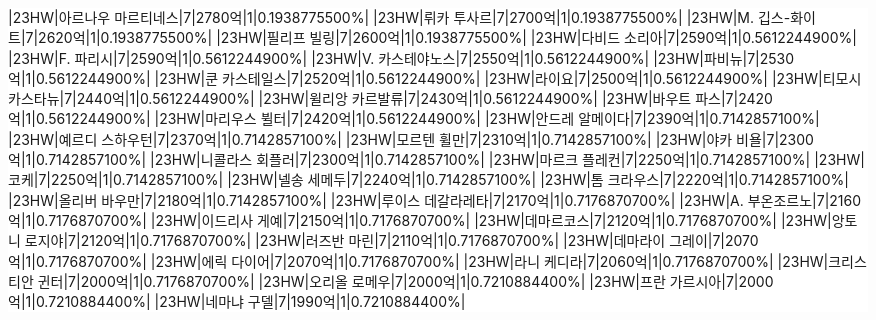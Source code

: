 |23HW|아르나우 마르티네스|7|2780억|1|0.1938775500%|
|23HW|뤼카 투사르|7|2700억|1|0.1938775500%|
|23HW|M. 깁스-화이트|7|2620억|1|0.1938775500%|
|23HW|필리프 빌링|7|2600억|1|0.1938775500%|
|23HW|다비드 소리아|7|2590억|1|0.5612244900%|
|23HW|F. 파리시|7|2590억|1|0.5612244900%|
|23HW|V. 카스테야노스|7|2550억|1|0.5612244900%|
|23HW|파비뉴|7|2530억|1|0.5612244900%|
|23HW|쿤 카스테일스|7|2520억|1|0.5612244900%|
|23HW|라이요|7|2500억|1|0.5612244900%|
|23HW|티모시 카스타뉴|7|2440억|1|0.5612244900%|
|23HW|윌리앙 카르발류|7|2430억|1|0.5612244900%|
|23HW|바우트 파스|7|2420억|1|0.5612244900%|
|23HW|마리우스 뷜터|7|2420억|1|0.5612244900%|
|23HW|안드레 알메이다|7|2390억|1|0.7142857100%|
|23HW|예르디 스하우턴|7|2370억|1|0.7142857100%|
|23HW|모르텐 휠만|7|2310억|1|0.7142857100%|
|23HW|야카 비욜|7|2300억|1|0.7142857100%|
|23HW|니콜라스 회플러|7|2300억|1|0.7142857100%|
|23HW|마르크 플레컨|7|2250억|1|0.7142857100%|
|23HW|코케|7|2250억|1|0.7142857100%|
|23HW|넬송 세메두|7|2240억|1|0.7142857100%|
|23HW|톰 크라우스|7|2220억|1|0.7142857100%|
|23HW|올리버 바우만|7|2180억|1|0.7142857100%|
|23HW|루이스 데갈라레타|7|2170억|1|0.7176870700%|
|23HW|A. 부온조르노|7|2160억|1|0.7176870700%|
|23HW|이드리사 게예|7|2150억|1|0.7176870700%|
|23HW|데마르코스|7|2120억|1|0.7176870700%|
|23HW|앙토니 로지야|7|2120억|1|0.7176870700%|
|23HW|러즈반 마린|7|2110억|1|0.7176870700%|
|23HW|데마라이 그레이|7|2070억|1|0.7176870700%|
|23HW|에릭 다이어|7|2070억|1|0.7176870700%|
|23HW|라니 케디라|7|2060억|1|0.7176870700%|
|23HW|크리스티안 귄터|7|2000억|1|0.7176870700%|
|23HW|오리올 로메우|7|2000억|1|0.7210884400%|
|23HW|프란 가르시아|7|2000억|1|0.7210884400%|
|23HW|네마냐 구델|7|1990억|1|0.7210884400%|